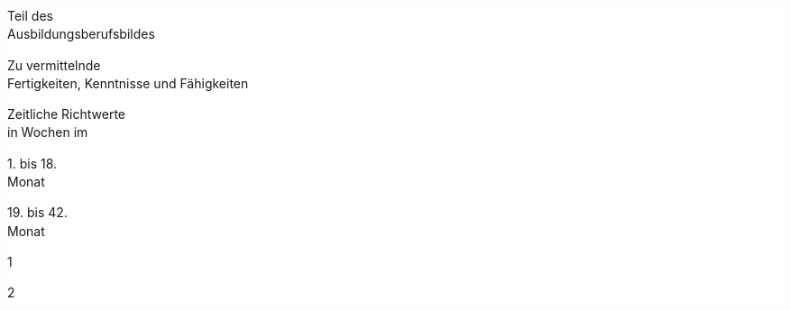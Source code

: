 <th style="border-right: 0.5pt solid ; border-bottom: 0.5pt solid ;  font-weight:normal;" rowspan="2" align="center" valign="middle" charoff="50">

Teil des  
Ausbildungsberufsbildes

</th>

<th style="border-right: 0.5pt solid ; border-bottom: 0.5pt solid ;  font-weight:normal;" rowspan="2" align="center" valign="middle" charoff="50">

Zu vermittelnde  
Fertigkeiten, Kenntnisse und Fähigkeiten

</th>

<th style="border-bottom: 0.5pt solid ;  font-weight:normal;" colspan="2" align="center" valign="middle" charoff="50">

Zeitliche Richtwerte  
in Wochen im

</th>

</tr>

<tr>

<th style="border-right: 0.5pt solid ; border-bottom: 0.5pt solid ;  font-weight:normal;" align="center" valign="middle" charoff="50">

1\. bis 18.  
Monat

</th>

<th style="border-bottom: 0.5pt solid ;  font-weight:normal;" align="center" valign="middle" charoff="50">

19\. bis 42.  
Monat

</th>

</tr>

<tr>

<th style="border-right: 0.5pt solid ; border-bottom: 0.5pt solid ;  font-weight:normal;" align="center" valign="middle" charoff="50">

1

</th>

<th style="border-right: 0.5pt solid ; border-bottom: 0.5pt solid ;  font-weight:normal;" align="center" valign="middle" charoff="50">

2

</th>
